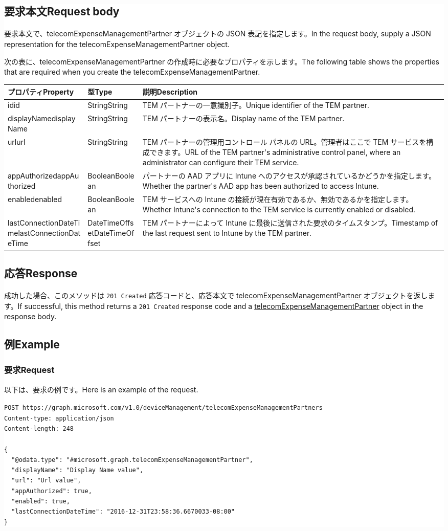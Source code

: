 ## <a name="request-body"></a><span data-ttu-id="bbf9c-123">要求本文</span><span class="sxs-lookup"><span data-stu-id="bbf9c-123">Request body</span></span>
<span data-ttu-id="bbf9c-124">要求本文で、telecomExpenseManagementPartner オブジェクトの JSON 表記を指定します。</span><span class="sxs-lookup"><span data-stu-id="bbf9c-124">In the request body, supply a JSON representation for the telecomExpenseManagementPartner object.</span></span>

<span data-ttu-id="bbf9c-125">次の表に、telecomExpenseManagementPartner の作成時に必要なプロパティを示します。</span><span class="sxs-lookup"><span data-stu-id="bbf9c-125">The following table shows the properties that are required when you create the telecomExpenseManagementPartner.</span></span>

|<span data-ttu-id="bbf9c-126">プロパティ</span><span class="sxs-lookup"><span data-stu-id="bbf9c-126">Property</span></span>|<span data-ttu-id="bbf9c-127">型</span><span class="sxs-lookup"><span data-stu-id="bbf9c-127">Type</span></span>|<span data-ttu-id="bbf9c-128">説明</span><span class="sxs-lookup"><span data-stu-id="bbf9c-128">Description</span></span>|
|:---|:---|:---|
|<span data-ttu-id="bbf9c-129">id</span><span class="sxs-lookup"><span data-stu-id="bbf9c-129">id</span></span>|<span data-ttu-id="bbf9c-130">String</span><span class="sxs-lookup"><span data-stu-id="bbf9c-130">String</span></span>|<span data-ttu-id="bbf9c-131">TEM パートナーの一意識別子。</span><span class="sxs-lookup"><span data-stu-id="bbf9c-131">Unique identifier of the TEM partner.</span></span>|
|<span data-ttu-id="bbf9c-132">displayName</span><span class="sxs-lookup"><span data-stu-id="bbf9c-132">displayName</span></span>|<span data-ttu-id="bbf9c-133">String</span><span class="sxs-lookup"><span data-stu-id="bbf9c-133">String</span></span>|<span data-ttu-id="bbf9c-134">TEM パートナーの表示名。</span><span class="sxs-lookup"><span data-stu-id="bbf9c-134">Display name of the TEM partner.</span></span>|
|<span data-ttu-id="bbf9c-135">url</span><span class="sxs-lookup"><span data-stu-id="bbf9c-135">url</span></span>|<span data-ttu-id="bbf9c-136">String</span><span class="sxs-lookup"><span data-stu-id="bbf9c-136">String</span></span>|<span data-ttu-id="bbf9c-137">TEM パートナーの管理用コントロール パネルの URL。管理者はここで TEM サービスを構成できます。</span><span class="sxs-lookup"><span data-stu-id="bbf9c-137">URL of the TEM partner's administrative control panel, where an administrator can configure their TEM service.</span></span>|
|<span data-ttu-id="bbf9c-138">appAuthorized</span><span class="sxs-lookup"><span data-stu-id="bbf9c-138">appAuthorized</span></span>|<span data-ttu-id="bbf9c-139">Boolean</span><span class="sxs-lookup"><span data-stu-id="bbf9c-139">Boolean</span></span>|<span data-ttu-id="bbf9c-140">パートナーの AAD アプリに Intune へのアクセスが承認されているかどうかを指定します。</span><span class="sxs-lookup"><span data-stu-id="bbf9c-140">Whether the partner's AAD app has been authorized to access Intune.</span></span>|
|<span data-ttu-id="bbf9c-141">enabled</span><span class="sxs-lookup"><span data-stu-id="bbf9c-141">enabled</span></span>|<span data-ttu-id="bbf9c-142">Boolean</span><span class="sxs-lookup"><span data-stu-id="bbf9c-142">Boolean</span></span>|<span data-ttu-id="bbf9c-143">TEM サービスへの Intune の接続が現在有効であるか、無効であるかを指定します。</span><span class="sxs-lookup"><span data-stu-id="bbf9c-143">Whether Intune's connection to the TEM service is currently enabled or disabled.</span></span>|
|<span data-ttu-id="bbf9c-144">lastConnectionDateTime</span><span class="sxs-lookup"><span data-stu-id="bbf9c-144">lastConnectionDateTime</span></span>|<span data-ttu-id="bbf9c-145">DateTimeOffset</span><span class="sxs-lookup"><span data-stu-id="bbf9c-145">DateTimeOffset</span></span>|<span data-ttu-id="bbf9c-146">TEM パートナーによって Intune に最後に送信された要求のタイムスタンプ。</span><span class="sxs-lookup"><span data-stu-id="bbf9c-146">Timestamp of the last request sent to Intune by the TEM partner.</span></span>|



## <a name="response"></a><span data-ttu-id="bbf9c-147">応答</span><span class="sxs-lookup"><span data-stu-id="bbf9c-147">Response</span></span>
<span data-ttu-id="bbf9c-148">成功した場合、このメソッドは `201 Created` 応答コードと、応答本文で [telecomExpenseManagementPartner](../resources/intune_tem_telecomexpensemanagementpartner.md) オブジェクトを返します。</span><span class="sxs-lookup"><span data-stu-id="bbf9c-148">If successful, this method returns a `201 Created` response code and a [telecomExpenseManagementPartner](../resources/intune_tem_telecomexpensemanagementpartner.md) object in the response body.</span></span>

## <a name="example"></a><span data-ttu-id="bbf9c-149">例</span><span class="sxs-lookup"><span data-stu-id="bbf9c-149">Example</span></span>
### <a name="request"></a><span data-ttu-id="bbf9c-150">要求</span><span class="sxs-lookup"><span data-stu-id="bbf9c-150">Request</span></span>
<span data-ttu-id="bbf9c-151">以下は、要求の例です。</span><span class="sxs-lookup"><span data-stu-id="bbf9c-151">Here is an example of the request.</span></span>
``` http
POST https://graph.microsoft.com/v1.0/deviceManagement/telecomExpenseManagementPartners
Content-type: application/json
Content-length: 248

{
  "@odata.type": "#microsoft.graph.telecomExpenseManagementPartner",
  "displayName": "Display Name value",
  "url": "Url value",
  "appAuthorized": true,
  "enabled": true,
  "lastConnectionDateTime": "2016-12-31T23:58:36.6670033-08:00"
}
```
